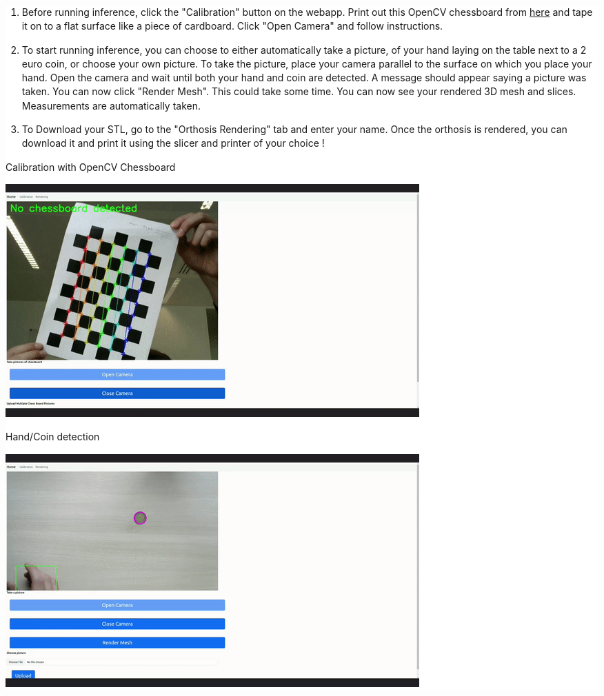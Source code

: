 1. Before running inference, click the "Calibration" button on the webapp. Print out this OpenCV chessboard from [here](https://visp-doc.inria.fr/download/calib-grid/OpenCV_Chessboard.pdf) and tape it on to a flat surface like a piece of cardboard. Click "Open Camera" and follow instructions.


2. To start running inference, you can choose to either automatically take a picture, of your hand laying on the table next to a 2 euro coin, or choose your own picture. To take the picture, place your camera parallel to the surface on which you place your hand. Open the camera and wait until both your hand and coin are detected. A message should appear saying a picture was taken. You can now click "Render Mesh". This could take some time. You can now see your rendered 3D mesh and slices. Measurements are automatically taken.

3. To Download your STL, go to the "Orthosis Rendering" tab and enter your name. Once the orthosis is rendered, you can download it and print it using the slicer and printer of your choice ! 


Calibration with OpenCV Chessboard

 <img src="docs/flaskapp1.gif" >


Hand/Coin detection

<img src="docs/flaskapp2.gif"  >
